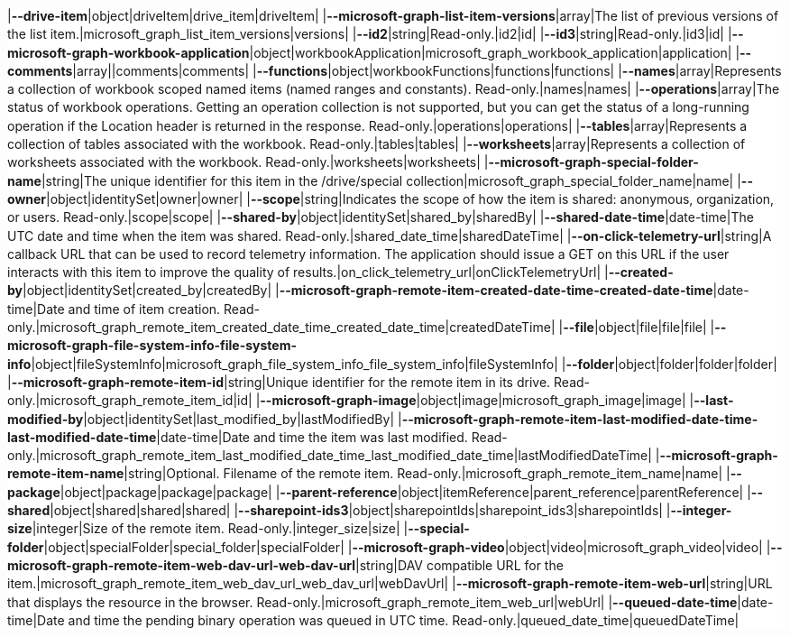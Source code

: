 |**--drive-item**|object|driveItem|drive_item|driveItem|
|**--microsoft-graph-list-item-versions**|array|The list of previous versions of the list item.|microsoft_graph_list_item_versions|versions|
|**--id2**|string|Read-only.|id2|id|
|**--id3**|string|Read-only.|id3|id|
|**--microsoft-graph-workbook-application**|object|workbookApplication|microsoft_graph_workbook_application|application|
|**--comments**|array||comments|comments|
|**--functions**|object|workbookFunctions|functions|functions|
|**--names**|array|Represents a collection of workbook scoped named items (named ranges and constants). Read-only.|names|names|
|**--operations**|array|The status of workbook operations. Getting an operation collection is not supported, but you can get the status of a long-running operation if the Location header is returned in the response. Read-only.|operations|operations|
|**--tables**|array|Represents a collection of tables associated with the workbook. Read-only.|tables|tables|
|**--worksheets**|array|Represents a collection of worksheets associated with the workbook. Read-only.|worksheets|worksheets|
|**--microsoft-graph-special-folder-name**|string|The unique identifier for this item in the /drive/special collection|microsoft_graph_special_folder_name|name|
|**--owner**|object|identitySet|owner|owner|
|**--scope**|string|Indicates the scope of how the item is shared: anonymous, organization, or users. Read-only.|scope|scope|
|**--shared-by**|object|identitySet|shared_by|sharedBy|
|**--shared-date-time**|date-time|The UTC date and time when the item was shared. Read-only.|shared_date_time|sharedDateTime|
|**--on-click-telemetry-url**|string|A callback URL that can be used to record telemetry information. The application should issue a GET on this URL if the user interacts with this item to improve the quality of results.|on_click_telemetry_url|onClickTelemetryUrl|
|**--created-by**|object|identitySet|created_by|createdBy|
|**--microsoft-graph-remote-item-created-date-time-created-date-time**|date-time|Date and time of item creation. Read-only.|microsoft_graph_remote_item_created_date_time_created_date_time|createdDateTime|
|**--file**|object|file|file|file|
|**--microsoft-graph-file-system-info-file-system-info**|object|fileSystemInfo|microsoft_graph_file_system_info_file_system_info|fileSystemInfo|
|**--folder**|object|folder|folder|folder|
|**--microsoft-graph-remote-item-id**|string|Unique identifier for the remote item in its drive. Read-only.|microsoft_graph_remote_item_id|id|
|**--microsoft-graph-image**|object|image|microsoft_graph_image|image|
|**--last-modified-by**|object|identitySet|last_modified_by|lastModifiedBy|
|**--microsoft-graph-remote-item-last-modified-date-time-last-modified-date-time**|date-time|Date and time the item was last modified. Read-only.|microsoft_graph_remote_item_last_modified_date_time_last_modified_date_time|lastModifiedDateTime|
|**--microsoft-graph-remote-item-name**|string|Optional. Filename of the remote item. Read-only.|microsoft_graph_remote_item_name|name|
|**--package**|object|package|package|package|
|**--parent-reference**|object|itemReference|parent_reference|parentReference|
|**--shared**|object|shared|shared|shared|
|**--sharepoint-ids3**|object|sharepointIds|sharepoint_ids3|sharepointIds|
|**--integer-size**|integer|Size of the remote item. Read-only.|integer_size|size|
|**--special-folder**|object|specialFolder|special_folder|specialFolder|
|**--microsoft-graph-video**|object|video|microsoft_graph_video|video|
|**--microsoft-graph-remote-item-web-dav-url-web-dav-url**|string|DAV compatible URL for the item.|microsoft_graph_remote_item_web_dav_url_web_dav_url|webDavUrl|
|**--microsoft-graph-remote-item-web-url**|string|URL that displays the resource in the browser. Read-only.|microsoft_graph_remote_item_web_url|webUrl|
|**--queued-date-time**|date-time|Date and time the pending binary operation was queued in UTC time. Read-only.|queued_date_time|queuedDateTime|